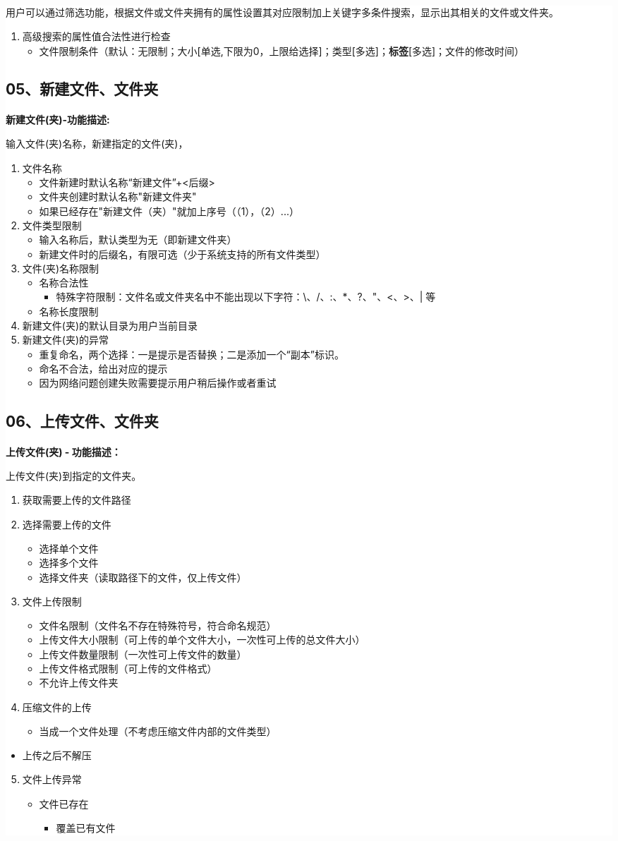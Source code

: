 用户可以通过筛选功能，根据文件或文件夹拥有的属性设置其对应限制加上关键字多条件搜索，显示出其相关的文件或文件夹。

1. 高级搜索的属性值合法性进行检查
   - 文件限制条件（默认：无限制；大小[单选,下限为0，上限给选择]；类型[多选]；**标签**[多选]；文件的修改时间）

## 05、新建文件、文件夹

**新建文件(夹)-功能描述:**

输入文件(夹)名称，新建指定的文件(夹)，

1. 文件名称
   - 文件新建时默认名称“新建文件”+<后缀>
   - 文件夹创建时默认名称"新建文件夹"
   - 如果已经存在"新建文件（夹）"就加上序号（（1），（2）...）
2. 文件类型限制
   - 输入名称后，默认类型为无（即新建文件夹）
   - 新建文件时的后缀名，有限可选（少于系统支持的所有文件类型）
3. 文件(夹)名称限制
   - 名称合法性
     - 特殊字符限制：文件名或文件夹名中不能出现以下字符：\、/、:、*、?、"、<、>、| 等
   - 名称长度限制
4. 新建文件(夹)的默认目录为用户当前目录
5. 新建文件(夹)的异常
   - 重复命名，两个选择：一是提示是否替换；二是添加一个“副本”标识。
   - 命名不合法，给出对应的提示
   - 因为网络问题创建失败需要提示用户稍后操作或者重试

## 06、上传文件、文件夹

**上传文件(夹) - 功能描述：**

上传文件(夹)到指定的文件夹。

1. 获取需要上传的文件路径
2. 选择需要上传的文件
   - 选择单个文件
   - 选择多个文件
   - 选择文件夹（读取路径下的文件，仅上传文件）
4. 文件上传限制

   - 文件名限制（文件名不存在特殊符号，符合命名规范）
   - 上传文件大小限制（可上传的单个文件大小，一次性可上传的总文件大小）
   - 上传文件数量限制（一次性可上传文件的数量）
   - 上传文件格式限制（可上传的文件格式）
   - 不允许上传文件夹
5. 压缩文件的上传

   - 当成一个文件处理（不考虑压缩文件内部的文件类型）
- 上传之后不解压
5. 文件上传异常

   - 文件已存在

     - 覆盖已有文件
